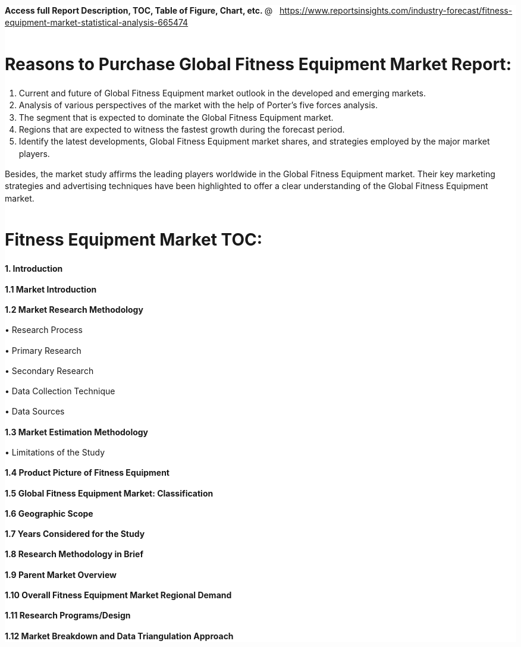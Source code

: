 <strong>Access full Report Description, TOC, Table of Figure, Chart, etc. </strong>@   <a href=https://www.reportsinsights.com/industry-forecast/fitness-equipment-market-statistical-analysis-665474 style=color:#0000ff;>https://www.reportsinsights.com/industry-forecast/fitness-equipment-market-statistical-analysis-665474</a>

# <strong>Reasons to Purchase Global Fitness Equipment Market Report:</strong>
1. Current and future of Global Fitness Equipment market outlook in the developed and emerging markets.
2. Analysis of various perspectives of the market with the help of Porter’s five forces analysis.
3. The segment that is expected to dominate the Global Fitness Equipment market.
4. Regions that are expected to witness the fastest growth during the forecast period.
5. Identify the latest developments, Global Fitness Equipment market shares, and strategies employed by the major market players.

Besides, the market study affirms the leading players worldwide in the Global Fitness Equipment market. Their key marketing strategies and advertising techniques have been highlighted to offer a clear understanding of the Global Fitness Equipment market.

# <strong>Fitness Equipment Market TOC:</strong>

<strong>1. Introduction</strong>

<strong>1.1 Market Introduction</strong>

<strong>1.2 Market Research Methodology</strong>

• Research Process

• Primary Research

• Secondary Research

• Data Collection Technique

• Data Sources

<strong>1.3 Market Estimation Methodology</strong>

• Limitations of the Study

<strong>1.4 Product Picture of Fitness Equipment</strong>

<strong>1.5 Global Fitness Equipment Market: Classification</strong>

<strong>1.6 Geographic Scope</strong>

<strong>1.7 Years Considered for the Study</strong>

<strong>1.8 Research Methodology in Brief</strong>

<strong>1.9 Parent Market Overview</strong>

<strong>1.10 Overall Fitness Equipment Market Regional Demand</strong>

<strong>1.11 Research Programs/Design</strong>

<strong>1.12 Market Breakdown and Data Triangulation Approach</strong>
